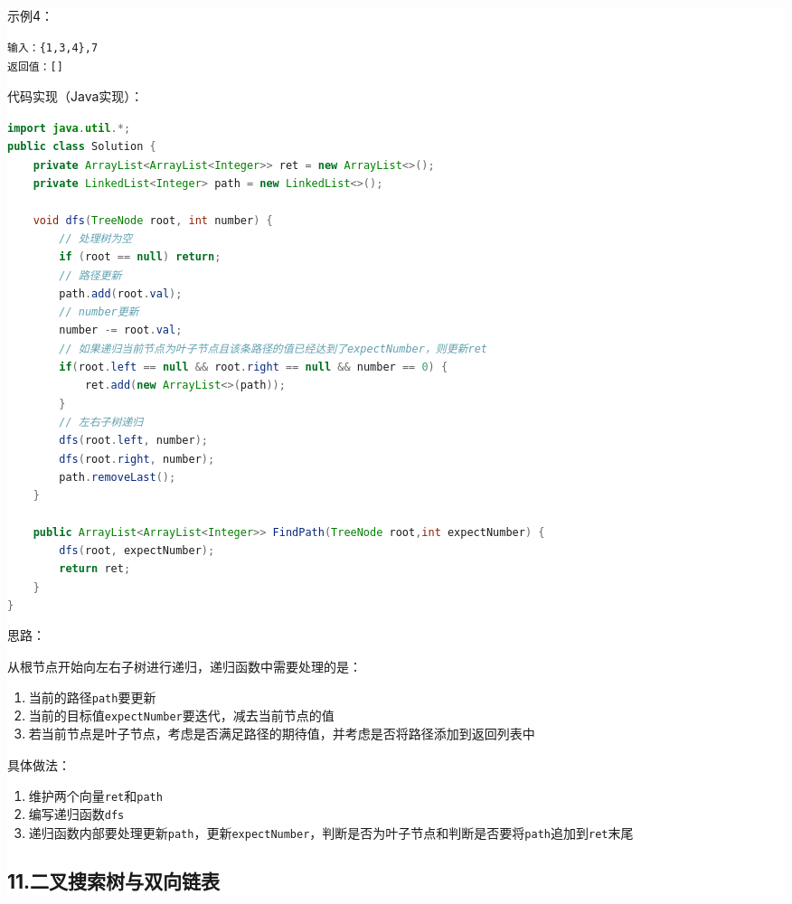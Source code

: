 示例4：

```输入：
输入：{1,3,4},7
返回值：[]
```

代码实现（Java实现）：

```java
import java.util.*;
public class Solution {
    private ArrayList<ArrayList<Integer>> ret = new ArrayList<>();
    private LinkedList<Integer> path = new LinkedList<>();
     
    void dfs(TreeNode root, int number) {
        // 处理树为空
        if (root == null) return;
        // 路径更新
        path.add(root.val);
        // number更新
        number -= root.val;
        // 如果递归当前节点为叶子节点且该条路径的值已经达到了expectNumber，则更新ret
        if(root.left == null && root.right == null && number == 0) {
            ret.add(new ArrayList<>(path));
        }
        // 左右子树递归
        dfs(root.left, number);
        dfs(root.right, number);
        path.removeLast();
    }
     
    public ArrayList<ArrayList<Integer>> FindPath(TreeNode root,int expectNumber) {
        dfs(root, expectNumber);
        return ret;
    }
}
```

思路：

从根节点开始向左右子树进行递归，递归函数中需要处理的是：

1. 当前的路径`path`要更新
2. 当前的目标值`expectNumber`要迭代，减去当前节点的值
3. 若当前节点是叶子节点，考虑是否满足路径的期待值，并考虑是否将路径添加到返回列表中

具体做法：

1. 维护两个向量`ret`和`path`
2. 编写递归函数`dfs`
3. 递归函数内部要处理更新`path`，更新`expectNumber`，判断是否为叶子节点和判断是否要将`path`追加到`ret`末尾

## 11.二叉搜索树与双向链表
